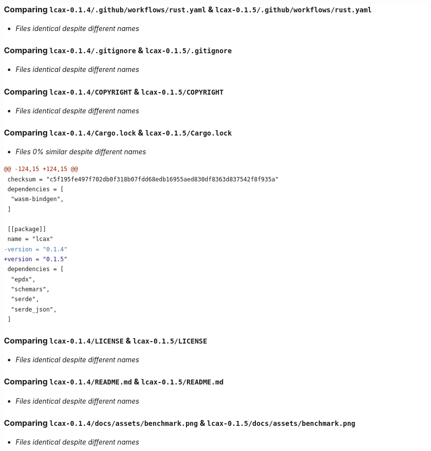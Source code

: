 ### Comparing `lcax-0.1.4/.github/workflows/rust.yaml` & `lcax-0.1.5/.github/workflows/rust.yaml`

 * *Files identical despite different names*

### Comparing `lcax-0.1.4/.gitignore` & `lcax-0.1.5/.gitignore`

 * *Files identical despite different names*

### Comparing `lcax-0.1.4/COPYRIGHT` & `lcax-0.1.5/COPYRIGHT`

 * *Files identical despite different names*

### Comparing `lcax-0.1.4/Cargo.lock` & `lcax-0.1.5/Cargo.lock`

 * *Files 0% similar despite different names*

```diff
@@ -124,15 +124,15 @@
 checksum = "c5f195fe497f702db0f318b07fdd68edb16955aed830df8363d837542f8f935a"
 dependencies = [
  "wasm-bindgen",
 ]
 
 [[package]]
 name = "lcax"
-version = "0.1.4"
+version = "0.1.5"
 dependencies = [
  "epdx",
  "schemars",
  "serde",
  "serde_json",
 ]
```

### Comparing `lcax-0.1.4/LICENSE` & `lcax-0.1.5/LICENSE`

 * *Files identical despite different names*

### Comparing `lcax-0.1.4/README.md` & `lcax-0.1.5/README.md`

 * *Files identical despite different names*

### Comparing `lcax-0.1.4/docs/assets/benchmark.png` & `lcax-0.1.5/docs/assets/benchmark.png`

 * *Files identical despite different names*
